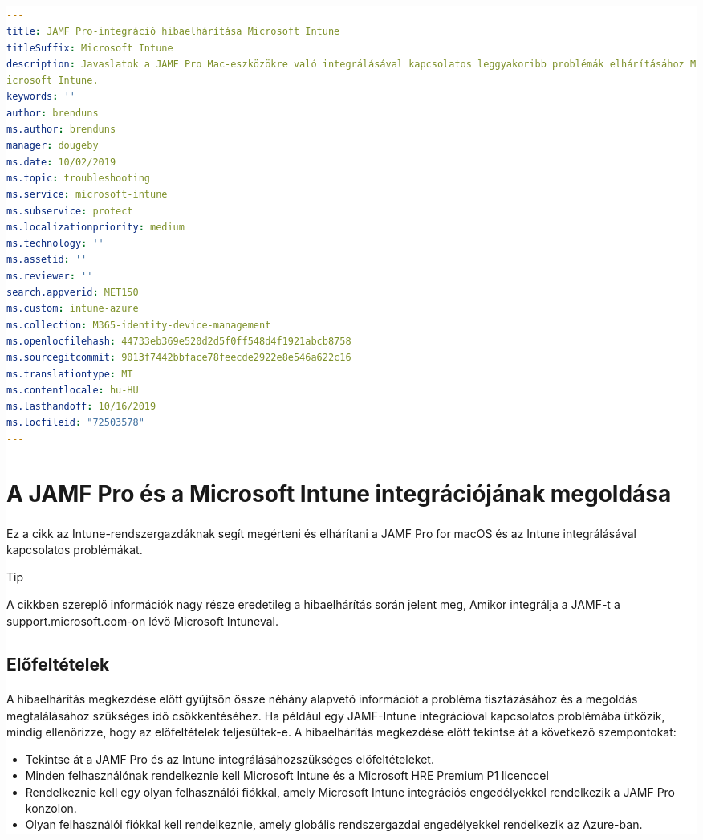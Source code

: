 ```yaml
---
title: JAMF Pro-integráció hibaelhárítása Microsoft Intune
titleSuffix: Microsoft Intune
description: Javaslatok a JAMF Pro Mac-eszközökre való integrálásával kapcsolatos leggyakoribb problémák elhárításához Microsoft Intune.
keywords: ''
author: brenduns
ms.author: brenduns
manager: dougeby
ms.date: 10/02/2019
ms.topic: troubleshooting
ms.service: microsoft-intune
ms.subservice: protect
ms.localizationpriority: medium
ms.technology: ''
ms.assetid: ''
ms.reviewer: ''
search.appverid: MET150
ms.custom: intune-azure
ms.collection: M365-identity-device-management
ms.openlocfilehash: 44733eb369e520d2d5f0ff548d4f1921abcb8758
ms.sourcegitcommit: 9013f7442bbface78feecde2922e8e546a622c16
ms.translationtype: MT
ms.contentlocale: hu-HU
ms.lasthandoff: 10/16/2019
ms.locfileid: "72503578"
---
```

# <a name="troubleshoot-integration-of-jamf-pro-with-microsoft-intune"></a>A JAMF Pro és a Microsoft Intune integrációjának megoldása

Ez a cikk az Intune-rendszergazdáknak segít megérteni és elhárítani a JAMF Pro for macOS és az Intune integrálásával kapcsolatos problémákat.

> [!TIP]  
> A cikkben szereplő információk nagy része eredetileg a hibaelhárítás során jelent meg, [Amikor integrálja a JAMF-t](https://support.microsoft.com/help/4519171/troubleshoot-problems-when-integrating-jamf-with-microsoft-intune) a support.microsoft.com-on lévő Microsoft Intuneval.

## <a name="prerequisites"></a>Előfeltételek

A hibaelhárítás megkezdése előtt gyűjtsön össze néhány alapvető információt a probléma tisztázásához és a megoldás megtalálásához szükséges idő csökkentéséhez. Ha például egy JAMF-Intune integrációval kapcsolatos problémába ütközik, mindig ellenőrizze, hogy az előfeltételek teljesültek-e. A hibaelhárítás megkezdése előtt tekintse át a következő szempontokat:

- Tekintse át a [JAMF Pro és az Intune integrálásához](conditional-access-integrate-jamf.md#prerequisites)szükséges előfeltételeket.
- Minden felhasználónak rendelkeznie kell Microsoft Intune és a Microsoft HRE Premium P1 licenccel 
- Rendelkeznie kell egy olyan felhasználói fiókkal, amely Microsoft Intune integrációs engedélyekkel rendelkezik a JAMF Pro konzolon.
- Olyan felhasználói fiókkal kell rendelkeznie, amely globális rendszergazdai engedélyekkel rendelkezik az Azure-ban.
